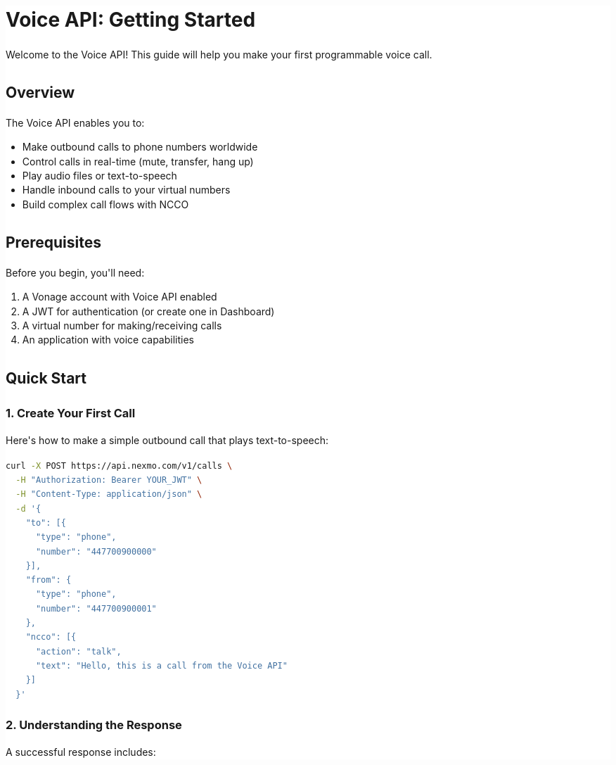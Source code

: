 # Voice API: Getting Started

Welcome to the Voice API! This guide will help you make your first programmable voice call.

## Overview

The Voice API enables you to:
- Make outbound calls to phone numbers worldwide
- Control calls in real-time (mute, transfer, hang up)
- Play audio files or text-to-speech
- Handle inbound calls to your virtual numbers
- Build complex call flows with NCCO

## Prerequisites

Before you begin, you'll need:
1. A Vonage account with Voice API enabled
2. A JWT for authentication (or create one in Dashboard)
3. A virtual number for making/receiving calls
4. An application with voice capabilities

## Quick Start

### 1. Create Your First Call

Here's how to make a simple outbound call that plays text-to-speech:

```bash
curl -X POST https://api.nexmo.com/v1/calls \
  -H "Authorization: Bearer YOUR_JWT" \
  -H "Content-Type: application/json" \
  -d '{
    "to": [{
      "type": "phone",
      "number": "447700900000"
    }],
    "from": {
      "type": "phone", 
      "number": "447700900001"
    },
    "ncco": [{
      "action": "talk",
      "text": "Hello, this is a call from the Voice API"
    }]
  }'
```

### 2. Understanding the Response

A successful response includes:
